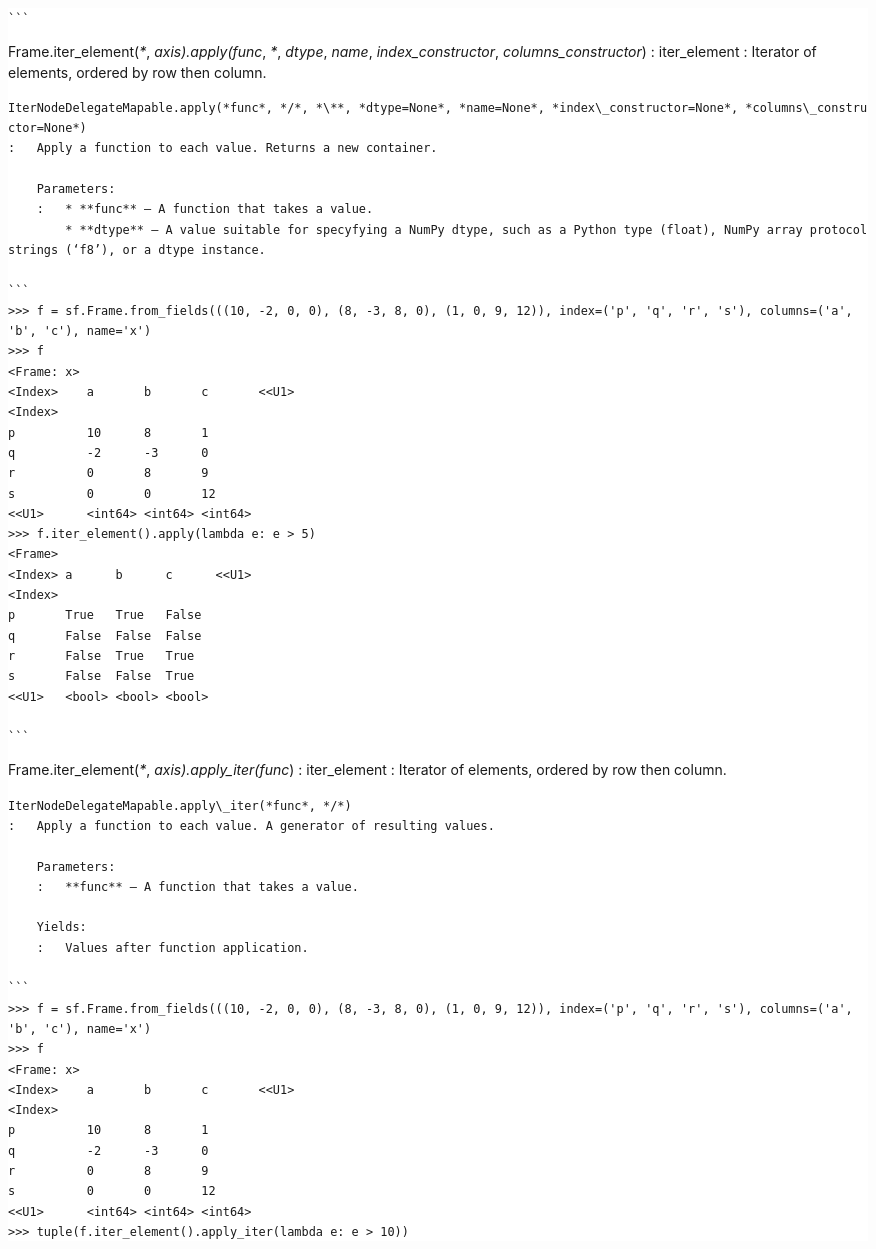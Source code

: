 
    ```

Frame.iter\_element(*\**, *axis).apply(func*, *\**, *dtype*, *name*, *index\_constructor*, *columns\_constructor*)
:   iter\_element
    :   Iterator of elements, ordered by row then column.

    IterNodeDelegateMapable.apply(*func*, */*, *\**, *dtype=None*, *name=None*, *index\_constructor=None*, *columns\_constructor=None*)
    :   Apply a function to each value. Returns a new container.

        Parameters:
        :   * **func** – A function that takes a value.
            * **dtype** – A value suitable for specyfying a NumPy dtype, such as a Python type (float), NumPy array protocol strings (‘f8’), or a dtype instance.

    ```
    >>> f = sf.Frame.from_fields(((10, -2, 0, 0), (8, -3, 8, 0), (1, 0, 9, 12)), index=('p', 'q', 'r', 's'), columns=('a', 'b', 'c'), name='x')
    >>> f
    <Frame: x>
    <Index>    a       b       c       <<U1>
    <Index>
    p          10      8       1
    q          -2      -3      0
    r          0       8       9
    s          0       0       12
    <<U1>      <int64> <int64> <int64>
    >>> f.iter_element().apply(lambda e: e > 5)
    <Frame>
    <Index> a      b      c      <<U1>
    <Index>
    p       True   True   False
    q       False  False  False
    r       False  True   True
    s       False  False  True
    <<U1>   <bool> <bool> <bool>

    ```

Frame.iter\_element(*\**, *axis).apply\_iter(func*)
:   iter\_element
    :   Iterator of elements, ordered by row then column.

    IterNodeDelegateMapable.apply\_iter(*func*, */*)
    :   Apply a function to each value. A generator of resulting values.

        Parameters:
        :   **func** – A function that takes a value.

        Yields:
        :   Values after function application.

    ```
    >>> f = sf.Frame.from_fields(((10, -2, 0, 0), (8, -3, 8, 0), (1, 0, 9, 12)), index=('p', 'q', 'r', 's'), columns=('a', 'b', 'c'), name='x')
    >>> f
    <Frame: x>
    <Index>    a       b       c       <<U1>
    <Index>
    p          10      8       1
    q          -2      -3      0
    r          0       8       9
    s          0       0       12
    <<U1>      <int64> <int64> <int64>
    >>> tuple(f.iter_element().apply_iter(lambda e: e > 10))